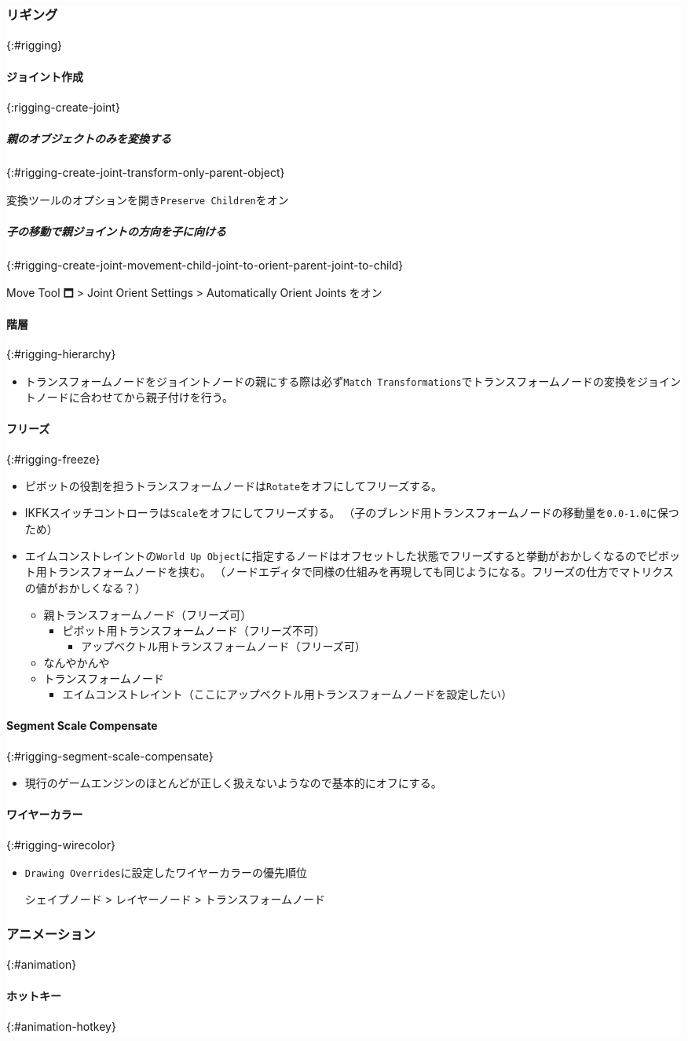 ### リギング
{:#rigging}

#### ジョイント作成
{:rigging-create-joint}

##### 親のオブジェクトのみを変換する
{:#rigging-create-joint-transform-only-parent-object}

変換ツールのオプションを開き`Preserve Children`をオン

##### 子の移動で親ジョイントの方向を子に向ける
{:#rigging-create-joint-movement-child-joint-to-orient-parent-joint-to-child}

Move Tool 🗖 > Joint Orient Settings > Automatically Orient Joints をオン

#### 階層
{:#rigging-hierarchy}

* トランスフォームノードをジョイントノードの親にする際は必ず`Match Transformations`でトランスフォームノードの変換をジョイントノードに合わせてから親子付けを行う。

#### フリーズ
{:#rigging-freeze}

* ピボットの役割を担うトランスフォームノードは`Rotate`をオフにしてフリーズする。

* IKFKスイッチコントローラは`Scale`をオフにしてフリーズする。
  （子のブレンド用トランスフォームノードの移動量を`0.0-1.0`に保つため）

* エイムコンストレイントの`World Up Object`に指定するノードはオフセットした状態でフリーズすると挙動がおかしくなるのでピボット用トランスフォームノードを挟む。
  （ノードエディタで同様の仕組みを再現しても同じようになる。フリーズの仕方でマトリクスの値がおかしくなる？）

  * 親トランスフォームノード（フリーズ可）
    * ピボット用トランスフォームノード（フリーズ不可）
      * アップベクトル用トランスフォームノード（フリーズ可）
  * なんやかんや
  * トランスフォームノード
    * エイムコンストレイント（ここにアップベクトル用トランスフォームノードを設定したい）

#### Segment Scale Compensate
{:#rigging-segment-scale-compensate}

* 現行のゲームエンジンのほとんどが正しく扱えないようなので基本的にオフにする。

#### ワイヤーカラー
{:#rigging-wirecolor}

* `Drawing Overrides`に設定したワイヤーカラーの優先順位

  シェイプノード > レイヤーノード > トランスフォームノード

### アニメーション
{:#animation}

#### ホットキー
{:#animation-hotkey}
